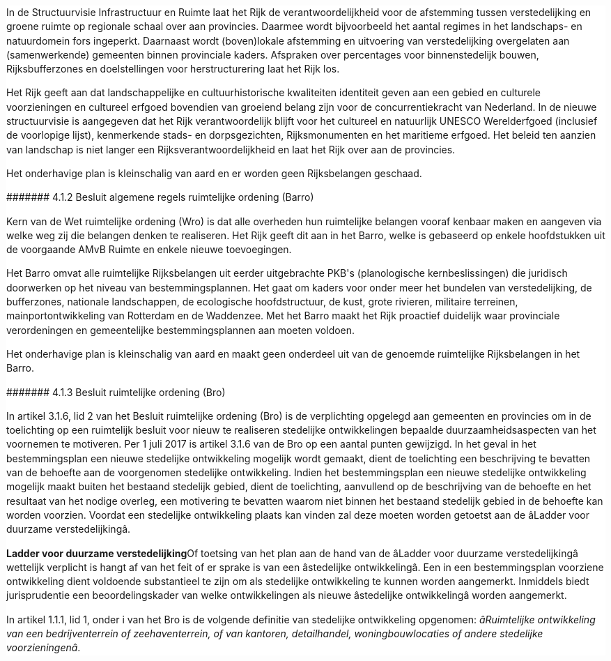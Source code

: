 In de Structuurvisie Infrastructuur en Ruimte laat het Rijk de verantwoordelijkheid voor de afstemming tussen verstedelijking en groene ruimte op regionale schaal over aan provincies. Daarmee wordt bijvoorbeeld het aantal regimes in het landschaps\- en natuurdomein fors ingeperkt. Daarnaast wordt (boven)lokale afstemming en uitvoering van verstedelijking overgelaten aan (samenwerkende) gemeenten binnen provinciale kaders. Afspraken over percentages voor binnenstedelijk bouwen, Rijksbufferzones en doelstellingen voor herstructurering laat het Rijk los.

Het Rijk geeft aan dat landschappelijke en cultuurhistorische kwaliteiten identiteit geven aan een gebied en culturele voorzieningen en cultureel erfgoed bovendien van groeiend belang zijn voor de concurrentiekracht van Nederland. In de nieuwe structuurvisie is aangegeven dat het Rijk verantwoordelijk blijft voor het cultureel en natuurlijk UNESCO Werelderfgoed (inclusief de voorlopige lijst), kenmerkende stads\- en dorpsgezichten, Rijksmonumenten en het maritieme erfgoed. Het beleid ten aanzien van landschap is niet langer een Rijksverantwoordelijkheid en laat het Rijk over aan de provincies.

Het onderhavige plan is kleinschalig van aard en er worden geen Rijksbelangen geschaad.

####### 4\.1\.2 Besluit algemene regels ruimtelijke ordening (Barro)

Kern van de Wet ruimtelijke ordening (Wro) is dat alle overheden hun ruimtelijke belangen vooraf kenbaar maken en aangeven via welke weg zij die belangen denken te realiseren. Het Rijk geeft dit aan in het Barro, welke is gebaseerd op enkele hoofdstukken uit de voorgaande AMvB Ruimte en enkele nieuwe toevoegingen.

Het Barro omvat alle ruimtelijke Rijksbelangen uit eerder uitgebrachte PKB's (planologische kernbeslissingen) die juridisch doorwerken op het niveau van bestemmingsplannen. Het gaat om kaders voor onder meer het bundelen van verstedelijking, de bufferzones, nationale landschappen, de ecologische hoofdstructuur, de kust, grote rivieren, militaire terreinen, mainportontwikkeling van Rotterdam en de Waddenzee. Met het Barro maakt het Rijk proactief duidelijk waar provinciale verordeningen en gemeentelijke bestemmingsplannen aan moeten voldoen.

Het onderhavige plan is kleinschalig van aard en maakt geen onderdeel uit van de genoemde ruimtelijke Rijksbelangen in het Barro.

####### 4\.1\.3 Besluit ruimtelijke ordening (Bro)

In artikel 3\.1\.6, lid 2 van het Besluit ruimtelijke ordening (Bro) is de verplichting opgelegd aan gemeenten en provincies om in de toelichting op een ruimtelijk besluit voor nieuw te realiseren stedelijke ontwikkelingen bepaalde duurzaamheidsaspecten van het voornemen te motiveren. Per 1 juli 2017 is artikel 3\.1\.6 van de Bro op een aantal punten gewijzigd. In het geval in het bestemmingsplan een nieuwe stedelijke ontwikkeling mogelijk wordt gemaakt, dient de toelichting een beschrijving te bevatten van de behoefte aan de voorgenomen stedelijke ontwikkeling. Indien het bestemmingsplan een nieuwe stedelijke ontwikkeling mogelijk maakt buiten het bestaand stedelijk gebied, dient de toelichting, aanvullend op de beschrijving van de behoefte en het resultaat van het nodige overleg, een motivering te bevatten waarom niet binnen het bestaand stedelijk gebied in de behoefte kan worden voorzien. Voordat een stedelijke ontwikkeling plaats kan vinden zal deze moeten worden getoetst aan de âLadder voor duurzame verstedelijkingâ.

**Ladder voor duurzame verstedelijking**Of toetsing van het plan aan de hand van de âLadder voor duurzame verstedelijkingâ wettelijk verplicht is hangt af van het feit of er sprake is van een âstedelijke ontwikkelingâ. Een in een bestemmingsplan voorziene ontwikkeling dient voldoende substantieel te zijn om als stedelijke ontwikkeling te kunnen worden aangemerkt. Inmiddels biedt jurisprudentie een beoordelingskader van welke ontwikkelingen als nieuwe âstedelijke ontwikkelingâ worden aangemerkt.

In artikel 1\.1\.1, lid 1, onder i van het Bro is de volgende definitie van stedelijke ontwikkeling opgenomen: *âRuimtelijke ontwikkeling van een bedrijventerrein of zeehaventerrein, of van kantoren, detailhandel, woningbouwlocaties of andere stedelijke voorzieningenâ*.
